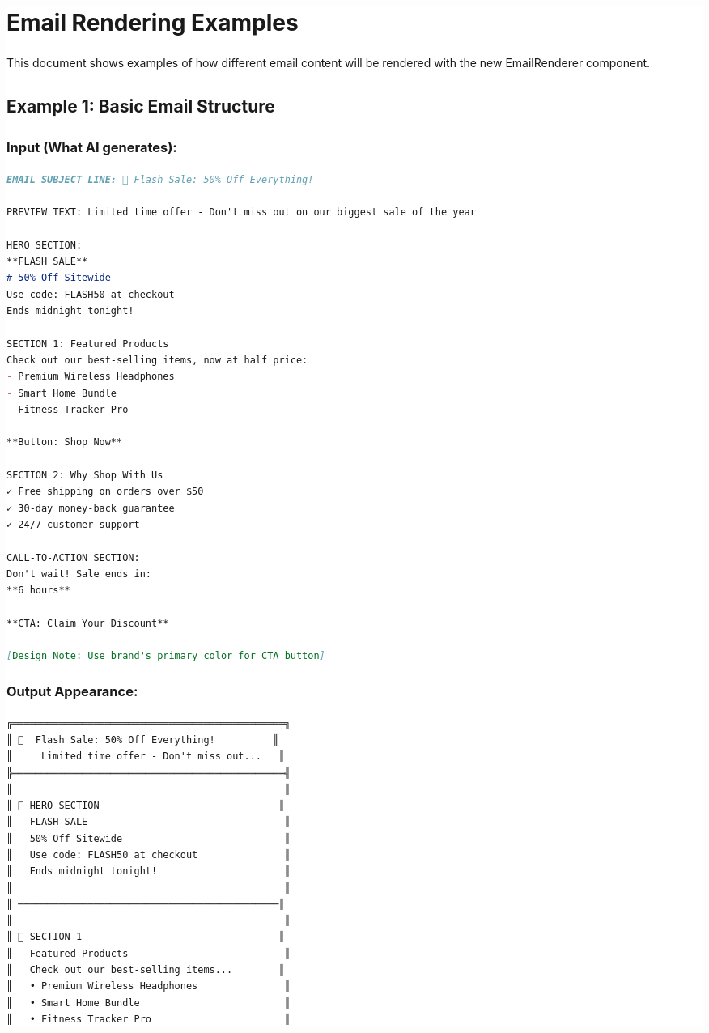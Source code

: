 # Email Rendering Examples

This document shows examples of how different email content will be rendered with the new EmailRenderer component.

## Example 1: Basic Email Structure

### Input (What AI generates):
```markdown
EMAIL SUBJECT LINE: 🎉 Flash Sale: 50% Off Everything!

PREVIEW TEXT: Limited time offer - Don't miss out on our biggest sale of the year

HERO SECTION:
**FLASH SALE**
# 50% Off Sitewide
Use code: FLASH50 at checkout
Ends midnight tonight!

SECTION 1: Featured Products
Check out our best-selling items, now at half price:
- Premium Wireless Headphones
- Smart Home Bundle
- Fitness Tracker Pro

**Button: Shop Now**

SECTION 2: Why Shop With Us
✓ Free shipping on orders over $50
✓ 30-day money-back guarantee
✓ 24/7 customer support

CALL-TO-ACTION SECTION:
Don't wait! Sale ends in:
**6 hours**

**CTA: Claim Your Discount**

[Design Note: Use brand's primary color for CTA button]
```

### Output Appearance:
```
╔═══════════════════════════════════════════════╗
║ 📧  Flash Sale: 50% Off Everything!          ║
║     Limited time offer - Don't miss out...   ║
╠═══════════════════════════════════════════════╣
║                                               ║
║ 📌 HERO SECTION                               ║
║   FLASH SALE                                  ║
║   50% Off Sitewide                            ║
║   Use code: FLASH50 at checkout               ║
║   Ends midnight tonight!                      ║
║                                               ║
║ ─────────────────────────────────────────────║
║                                               ║
║ 📌 SECTION 1                                  ║
║   Featured Products                           ║
║   Check out our best-selling items...        ║
║   • Premium Wireless Headphones               ║
║   • Smart Home Bundle                         ║
║   • Fitness Tracker Pro                       ║
```